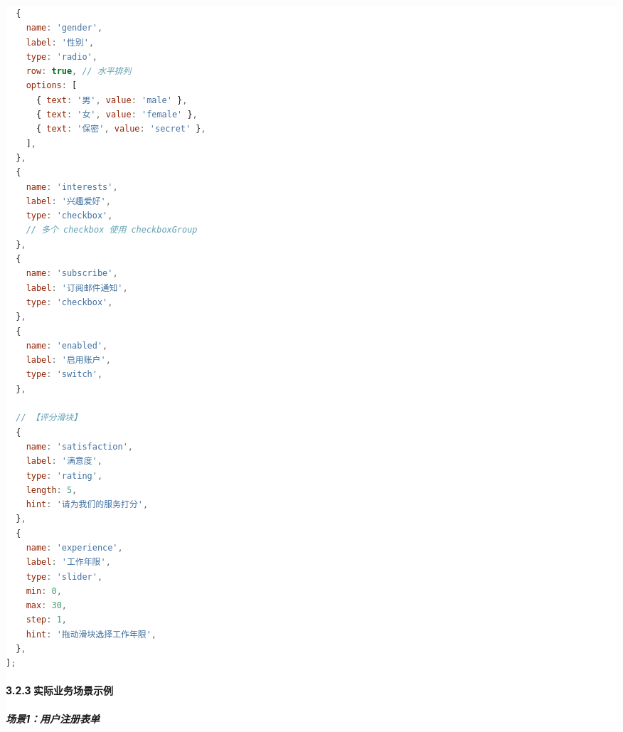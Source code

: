 ```javascript
  {
    name: 'gender',
    label: '性别',
    type: 'radio',
    row: true, // 水平排列
    options: [
      { text: '男', value: 'male' },
      { text: '女', value: 'female' },
      { text: '保密', value: 'secret' },
    ],
  },
  {
    name: 'interests',
    label: '兴趣爱好',
    type: 'checkbox',
    // 多个 checkbox 使用 checkboxGroup
  },
  {
    name: 'subscribe',
    label: '订阅邮件通知',
    type: 'checkbox',
  },
  {
    name: 'enabled',
    label: '启用账户',
    type: 'switch',
  },

  // 【评分滑块】
  {
    name: 'satisfaction',
    label: '满意度',
    type: 'rating',
    length: 5,
    hint: '请为我们的服务打分',
  },
  {
    name: 'experience',
    label: '工作年限',
    type: 'slider',
    min: 0,
    max: 30,
    step: 1,
    hint: '拖动滑块选择工作年限',
  },
];
```

#### 3.2.3 实际业务场景示例

##### 场景1：用户注册表单
